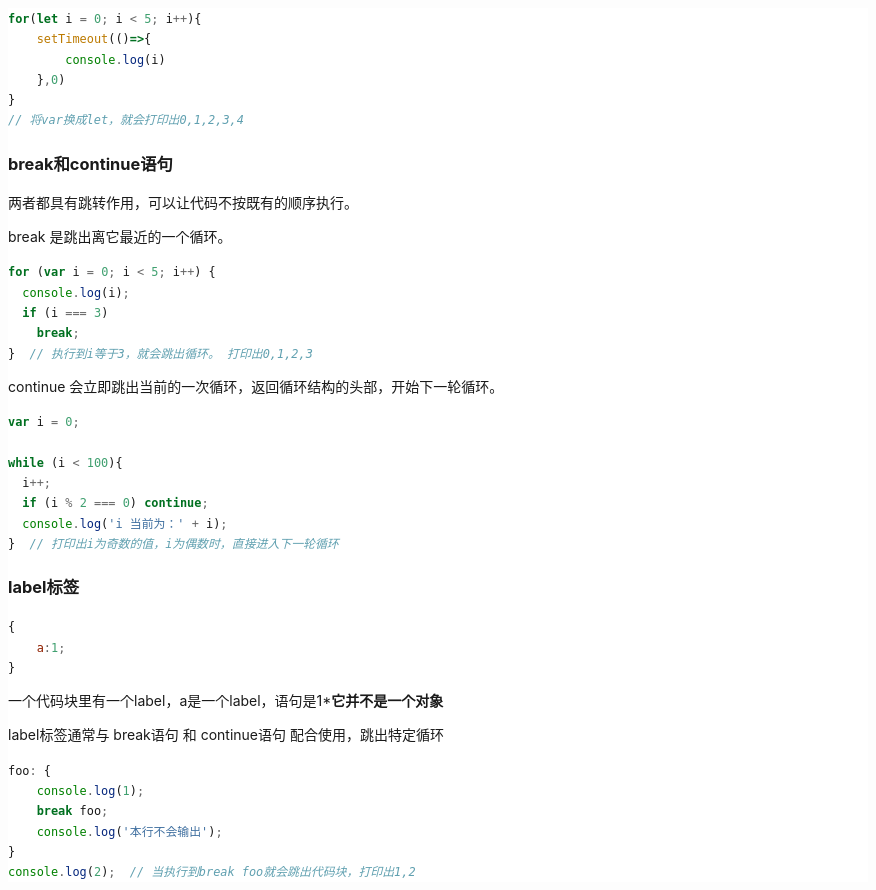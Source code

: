 ```js
for(let i = 0; i < 5; i++){
    setTimeout(()=>{
        console.log(i)
    },0)
}
// 将var换成let，就会打印出0,1,2,3,4
```

### break和continue语句
两者都具有跳转作用，可以让代码不按既有的顺序执行。

break 是跳出离它最近的一个循环。
```js
for (var i = 0; i < 5; i++) {
  console.log(i);
  if (i === 3)
    break;
}  // 执行到i等于3，就会跳出循环。 打印出0,1,2,3
```

continue 会立即跳出当前的一次循环，返回循环结构的头部，开始下一轮循环。
```js
var i = 0;

while (i < 100){
  i++;
  if (i % 2 === 0) continue;
  console.log('i 当前为：' + i);
}  // 打印出i为奇数的值，i为偶数时，直接进入下一轮循环
```

### label标签
```js
{
    a:1;
}
```
一个代码块里有一个label，a是一个label，语句是1***它并不是一个对象**

label标签通常与 break语句 和 continue语句 配合使用，跳出特定循环

```js
foo: {
    console.log(1);
    break foo;
    console.log('本行不会输出');
}
console.log(2);  // 当执行到break foo就会跳出代码块，打印出1,2
```
